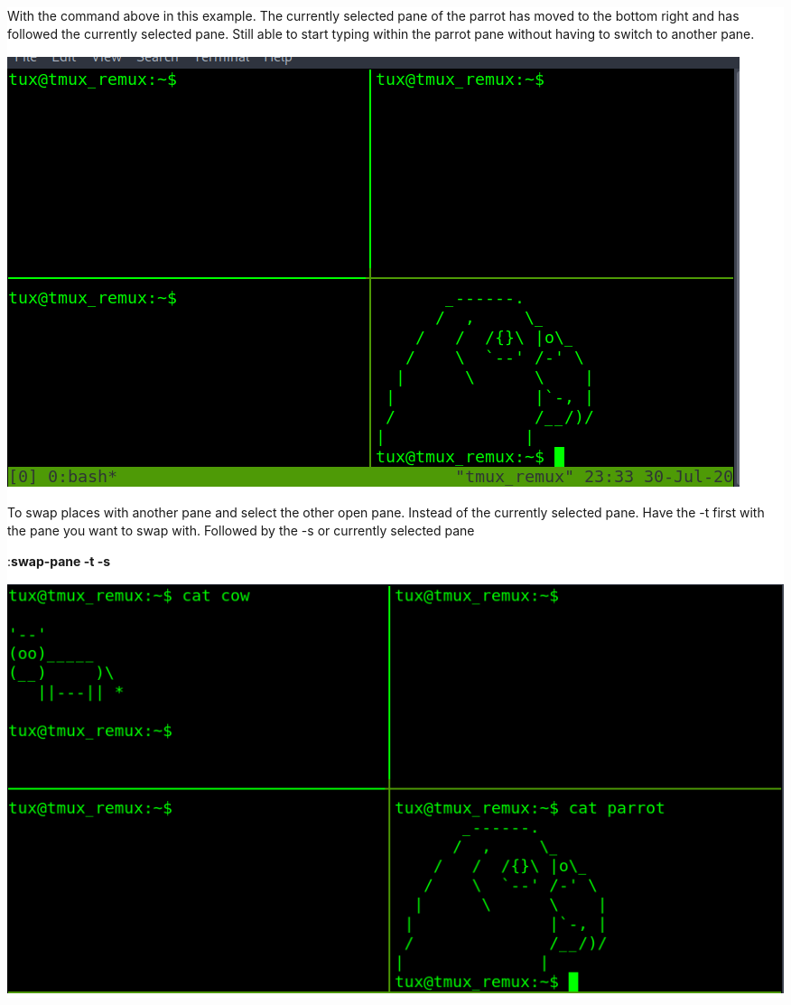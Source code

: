 With the command above in this example. The currently selected pane of the  parrot has moved to the bottom right and has followed the currently  selected pane. Still able to start typing within the parrot pane without having to switch to another pane.

![img](./assets/buv3O2E.png)

To swap places with another pane and select the other open pane. Instead  of the currently selected pane. Have the -t <destination-pane>  first with the pane you want to swap with. Followed by the -s  <source-pane> or currently selected pane

:**swap-pane -t <pane to swap with> -s <currently selected pane>** 

![img](./assets/7xKfyJK.png)
